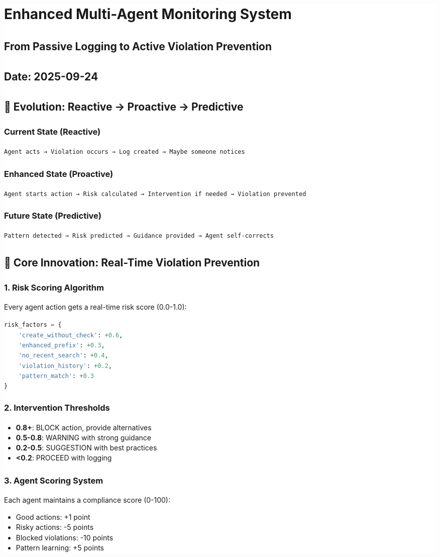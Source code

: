 # Enhanced Multi-Agent Monitoring System
## From Passive Logging to Active Violation Prevention
## Date: 2025-09-24

## 🎯 Evolution: Reactive → Proactive → Predictive

### Current State (Reactive)
```
Agent acts → Violation occurs → Log created → Maybe someone notices
```

### Enhanced State (Proactive)
```
Agent starts action → Risk calculated → Intervention if needed → Violation prevented
```

### Future State (Predictive)
```
Pattern detected → Risk predicted → Guidance provided → Agent self-corrects
```

## 🧠 Core Innovation: Real-Time Violation Prevention

### 1. Risk Scoring Algorithm
Every agent action gets a real-time risk score (0.0-1.0):

```python
risk_factors = {
    'create_without_check': +0.6,
    'enhanced_prefix': +0.3,
    'no_recent_search': +0.4,
    'violation_history': +0.2,
    'pattern_match': +0.3
}
```

### 2. Intervention Thresholds
- **0.8+**: BLOCK action, provide alternatives
- **0.5-0.8**: WARNING with strong guidance
- **0.2-0.5**: SUGGESTION with best practices
- **<0.2**: PROCEED with logging

### 3. Agent Scoring System
Each agent maintains a compliance score (0-100):
- Good actions: +1 point
- Risky actions: -5 points
- Blocked violations: -10 points
- Pattern learning: +5 points

